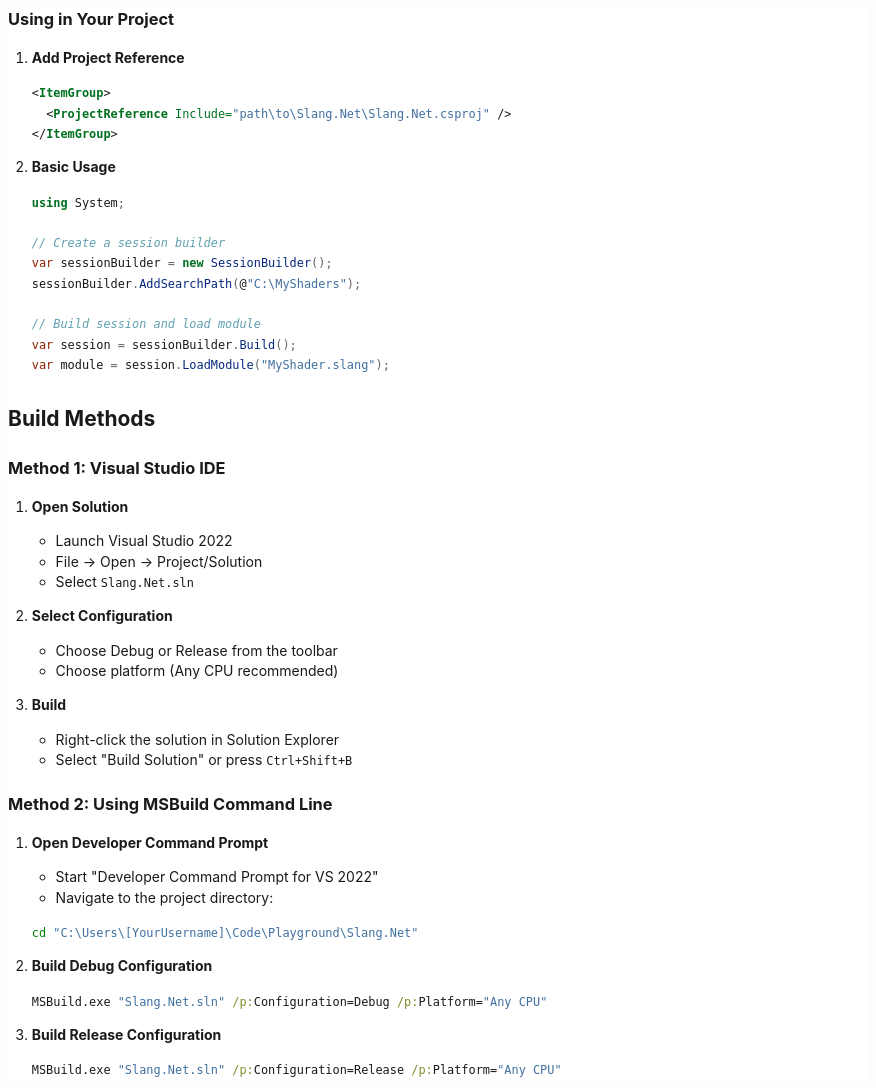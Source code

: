 ### Using in Your Project

1. **Add Project Reference**
   ```xml
   <ItemGroup>
     <ProjectReference Include="path\to\Slang.Net\Slang.Net.csproj" />
   </ItemGroup>
   ```

2. **Basic Usage**
   ```csharp
   using System;
   
   // Create a session builder
   var sessionBuilder = new SessionBuilder();
   sessionBuilder.AddSearchPath(@"C:\MyShaders");
   
   // Build session and load module
   var session = sessionBuilder.Build();
   var module = session.LoadModule("MyShader.slang");
   ```

## Build Methods

### Method 1: Visual Studio IDE

1. **Open Solution**
   - Launch Visual Studio 2022
   - File → Open → Project/Solution
   - Select `Slang.Net.sln`

2. **Select Configuration**
   - Choose Debug or Release from the toolbar
   - Choose platform (Any CPU recommended)

3. **Build**
   - Right-click the solution in Solution Explorer
   - Select "Build Solution" or press `Ctrl+Shift+B`

### Method 2: Using MSBuild Command Line

1. **Open Developer Command Prompt**
   - Start "Developer Command Prompt for VS 2022"
   - Navigate to the project directory:
   ```cmd
   cd "C:\Users\[YourUsername]\Code\Playground\Slang.Net"
   ```

2. **Build Debug Configuration**
   ```cmd
   MSBuild.exe "Slang.Net.sln" /p:Configuration=Debug /p:Platform="Any CPU"
   ```

3. **Build Release Configuration**
   ```cmd
   MSBuild.exe "Slang.Net.sln" /p:Configuration=Release /p:Platform="Any CPU"
   ```
